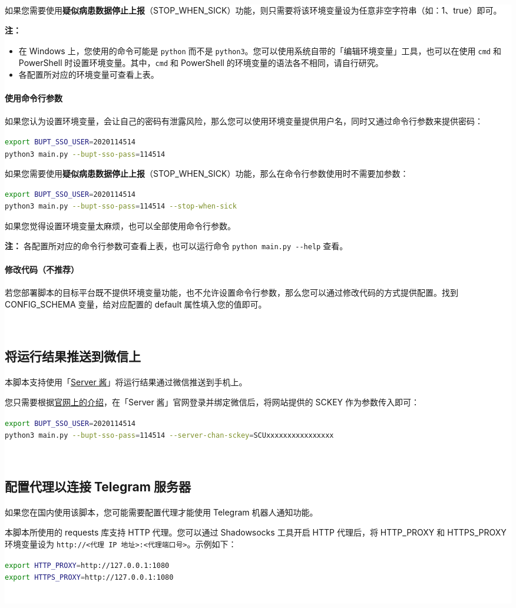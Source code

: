 如果您需要使用**疑似病患数据停止上报**（STOP_WHEN_SICK）功能，则只需要将该环境变量设为任意非空字符串（如：1、true）即可。

**注：** 

- 在 Windows 上，您使用的命令可能是 `python` 而不是 `python3`。您可以使用系统自带的「编辑环境变量」工具，也可以在使用 `cmd` 和 PowerShell 时设置环境变量。其中，`cmd` 和 PowerShell 的环境变量的语法各不相同，请自行研究。
- 各配置所对应的环境变量可查看上表。

#### 使用命令行参数

如果您认为设置环境变量，会让自己的密码有泄露风险，那么您可以使用环境变量提供用户名，同时又通过命令行参数来提供密码：

```bash
export BUPT_SSO_USER=2020114514
python3 main.py --bupt-sso-pass=114514
```

如果您需要使用**疑似病患数据停止上报**（STOP_WHEN_SICK）功能，那么在命令行参数使用时不需要加参数：

```bash
export BUPT_SSO_USER=2020114514
python3 main.py --bupt-sso-pass=114514 --stop-when-sick
```

如果您觉得设置环境变量太麻烦，也可以全部使用命令行参数。

**注：** 各配置所对应的命令行参数可查看上表，也可以运行命令 `python main.py --help` 查看。

#### 修改代码（不推荐）

若您部署脚本的目标平台既不提供环境变量功能，也不允许设置命令行参数，那么您可以通过修改代码的方式提供配置。找到 CONFIG_SCHEMA 变量，给对应配置的 default 属性填入您的值即可。

<br>

## 将运行结果推送到微信上

本脚本支持使用「[Server 酱](https://sc.ftqq.com/3.version)」将运行结果通过微信推送到手机上。

您只需要根据[官网上的介绍](https://sc.ftqq.com/3.version)，在「Server 酱」官网登录并绑定微信后，将网站提供的 SCKEY 作为参数传入即可：

```bash
export BUPT_SSO_USER=2020114514
python3 main.py --bupt-sso-pass=114514 --server-chan-sckey=SCUxxxxxxxxxxxxxxxx
```

<br>

## 配置代理以连接 Telegram 服务器

如果您在国内使用该脚本，您可能需要配置代理才能使用 Telegram 机器人通知功能。

本脚本所使用的 requests 库支持 HTTP 代理。您可以通过 Shadowsocks 工具开启 HTTP 代理后，将 HTTP_PROXY 和 HTTPS_PROXY 环境变量设为 `http://<代理 IP 地址>:<代理端口号>`。示例如下：

```bash
export HTTP_PROXY=http://127.0.0.1:1080
export HTTPS_PROXY=http://127.0.0.1:1080
```

<br>
